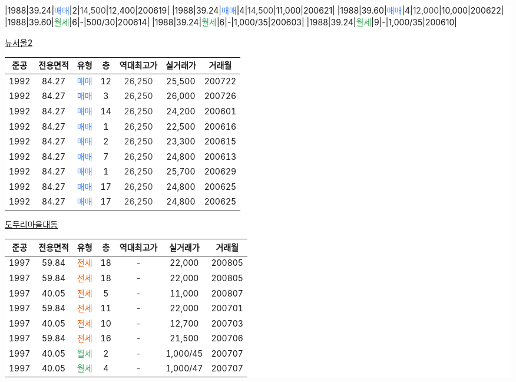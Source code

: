 |1988|39.24|<span style="color:#4285f3">매매</span>|2|<span style="color:#444444">14,500</span>|12,400|200619|
|1988|39.24|<span style="color:#4285f3">매매</span>|4|<span style="color:#444444">14,500</span>|11,000|200621|
|1988|39.60|<span style="color:#4285f3">매매</span>|4|<span style="color:#444444">12,000</span>|10,000|200622|
|1988|39.60|<span style="color:#34a853">월세</span>|6|<span style="color:#444444">-</span>|500/30|200614|
|1988|39.24|<span style="color:#34a853">월세</span>|6|<span style="color:#444444">-</span>|1,000/35|200603|
|1988|39.24|<span style="color:#34a853">월세</span>|9|<span style="color:#444444">-</span>|1,000/35|200610|

[뉴서울2](https://search.naver.com/search.naver?query=%EC%9D%B8%EC%B2%9C%EA%B4%91%EC%97%AD%EC%8B%9C+%EA%B3%84%EC%96%91%EA%B5%AC+%EC%9E%91%EC%A0%84%EB%8F%99+%EB%89%B4%EC%84%9C%EC%9A%B82)

|준공|전용면적|유형|층|역대최고가|실거래가|거래월|
|:---:|:---:|:---:|:---:|:---:|:---:|:---:|
|1992|84.27|<span style="color:#4285f3">매매</span>|12|<span style="color:#444444">26,250</span>|25,500|200722|
|1992|84.27|<span style="color:#4285f3">매매</span>|3|<span style="color:#444444">26,250</span>|26,000|200726|
|1992|84.27|<span style="color:#4285f3">매매</span>|14|<span style="color:#444444">26,250</span>|24,200|200601|
|1992|84.27|<span style="color:#4285f3">매매</span>|1|<span style="color:#444444">26,250</span>|22,500|200616|
|1992|84.27|<span style="color:#4285f3">매매</span>|2|<span style="color:#444444">26,250</span>|23,300|200615|
|1992|84.27|<span style="color:#4285f3">매매</span>|7|<span style="color:#444444">26,250</span>|24,800|200613|
|1992|84.27|<span style="color:#4285f3">매매</span>|1|<span style="color:#444444">26,250</span>|25,700|200629|
|1992|84.27|<span style="color:#4285f3">매매</span>|17|<span style="color:#444444">26,250</span>|24,800|200625|
|1992|84.27|<span style="color:#4285f3">매매</span>|17|<span style="color:#444444">26,250</span>|24,800|200625|


<script async src="//pagead2.googlesyndication.com/pagead/js/adsbygoogle.js"></script>

<ins class="adsbygoogle"
     style="display:block"
     data-ad-client="ca-pub-2446590836940007"
     data-ad-slot="1659523306"
     data-ad-format="auto"
     data-full-width-responsive="true"></ins>
<script>
(adsbygoogle = window.adsbygoogle || []).push({});
</script>


[도두리마을대동](https://search.naver.com/search.naver?query=%EC%9D%B8%EC%B2%9C%EA%B4%91%EC%97%AD%EC%8B%9C+%EA%B3%84%EC%96%91%EA%B5%AC+%EC%9E%91%EC%A0%84%EB%8F%99+%EB%8F%84%EB%91%90%EB%A6%AC%EB%A7%88%EC%9D%84%EB%8C%80%EB%8F%99)

|준공|전용면적|유형|층|역대최고가|실거래가|거래월|
|:---:|:---:|:---:|:---:|:---:|:---:|:---:|
|1997|59.84|<span style="color:#ff5a00">전세</span>|18|<span style="color:#444444">-</span>|22,000|200805|
|1997|59.84|<span style="color:#ff5a00">전세</span>|18|<span style="color:#444444">-</span>|22,000|200805|
|1997|40.05|<span style="color:#ff5a00">전세</span>|5|<span style="color:#444444">-</span>|11,000|200807|
|1997|59.84|<span style="color:#ff5a00">전세</span>|11|<span style="color:#444444">-</span>|22,000|200701|
|1997|40.05|<span style="color:#ff5a00">전세</span>|10|<span style="color:#444444">-</span>|12,700|200703|
|1997|59.84|<span style="color:#ff5a00">전세</span>|16|<span style="color:#444444">-</span>|21,500|200706|
|1997|40.05|<span style="color:#34a853">월세</span>|2|<span style="color:#444444">-</span>|1,000/45|200707|
|1997|40.05|<span style="color:#34a853">월세</span>|4|<span style="color:#444444">-</span>|1,000/47|200707|